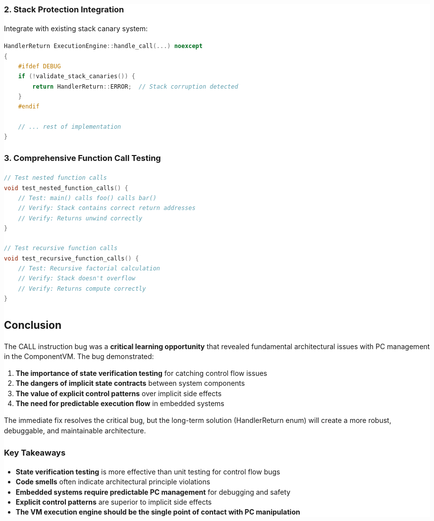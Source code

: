 ### 2. **Stack Protection Integration**
Integrate with existing stack canary system:
```cpp
HandlerReturn ExecutionEngine::handle_call(...) noexcept
{
    #ifdef DEBUG
    if (!validate_stack_canaries()) {
        return HandlerReturn::ERROR;  // Stack corruption detected
    }
    #endif
    
    // ... rest of implementation
}
```

### 3. **Comprehensive Function Call Testing**
```cpp
// Test nested function calls
void test_nested_function_calls() {
    // Test: main() calls foo() calls bar()
    // Verify: Stack contains correct return addresses
    // Verify: Returns unwind correctly
}

// Test recursive function calls
void test_recursive_function_calls() {
    // Test: Recursive factorial calculation
    // Verify: Stack doesn't overflow
    // Verify: Returns compute correctly
}
```

## Conclusion

The CALL instruction bug was a **critical learning opportunity** that revealed fundamental architectural issues with PC management in the ComponentVM. The bug demonstrated:

1. **The importance of state verification testing** for catching control flow issues
2. **The dangers of implicit state contracts** between system components
3. **The value of explicit control patterns** over implicit side effects
4. **The need for predictable execution flow** in embedded systems

The immediate fix resolves the critical bug, but the long-term solution (HandlerReturn enum) will create a more robust, debuggable, and maintainable architecture.

### Key Takeaways

- **State verification testing** is more effective than unit testing for control flow bugs
- **Code smells** often indicate architectural principle violations
- **Embedded systems require predictable PC management** for debugging and safety
- **Explicit control patterns** are superior to implicit side effects
- **The VM execution engine should be the single point of contact with PC manipulation**
